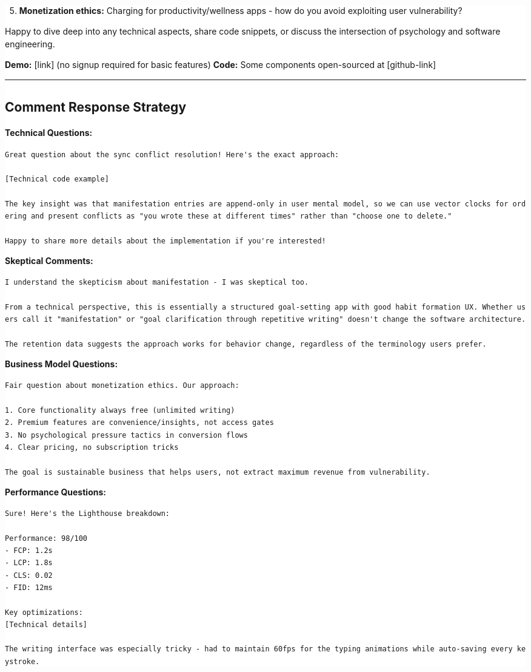 5. **Monetization ethics:** Charging for productivity/wellness apps - how do you avoid exploiting user vulnerability?

Happy to dive deep into any technical aspects, share code snippets, or discuss the intersection of psychology and software engineering.

**Demo:** [link] (no signup required for basic features)
**Code:** Some components open-sourced at [github-link]

---

## Comment Response Strategy

**Technical Questions:**
```
Great question about the sync conflict resolution! Here's the exact approach:

[Technical code example]

The key insight was that manifestation entries are append-only in user mental model, so we can use vector clocks for ordering and present conflicts as "you wrote these at different times" rather than "choose one to delete."

Happy to share more details about the implementation if you're interested!
```

**Skeptical Comments:**
```
I understand the skepticism about manifestation - I was skeptical too. 

From a technical perspective, this is essentially a structured goal-setting app with good habit formation UX. Whether users call it "manifestation" or "goal clarification through repetitive writing" doesn't change the software architecture.

The retention data suggests the approach works for behavior change, regardless of the terminology users prefer.
```

**Business Model Questions:**
```
Fair question about monetization ethics. Our approach:

1. Core functionality always free (unlimited writing)
2. Premium features are convenience/insights, not access gates
3. No psychological pressure tactics in conversion flows
4. Clear pricing, no subscription tricks

The goal is sustainable business that helps users, not extract maximum revenue from vulnerability.
```

**Performance Questions:**
```
Sure! Here's the Lighthouse breakdown:

Performance: 98/100
- FCP: 1.2s
- LCP: 1.8s  
- CLS: 0.02
- FID: 12ms

Key optimizations:
[Technical details]

The writing interface was especially tricky - had to maintain 60fps for the typing animations while auto-saving every keystroke.
```
